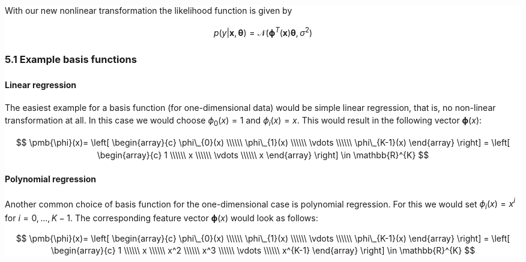 
With our new nonlinear transformation the likelihood function is given by

$$
p(y | \pmb{x}, \pmb{\theta}) = \mathcal{N}(\pmb{\phi}^T(\pmb{x}) \pmb{\theta},\, \sigma^2)
$$

### 5.1 Example basis functions 

#### Linear regression
The easiest example for a basis function (for one-dimensional data) would be simple linear regression, that is, no non-linear transformation at all. In this case we would choose $\phi_0(x) = 1$ and $\phi_i(x) = x$. This would result in the following vector $\pmb{\phi}(x)$:

$$
\pmb{\phi}(x)=
\left[
\begin{array}{c}
\phi\_{0}(x) \\\\\\
\phi\_{1}(x) \\\\\\
\vdots \\\\\\
\phi\_{K-1}(x)
\end{array}
\right] = 
\left[
\begin{array}{c}
1 \\\\\\
x \\\\\\
\vdots \\\\\\
x
\end{array}
\right]
\in \mathbb{R}^{K}
$$

#### Polynomial regression
Another common choice of basis function for the one-dimensional case is polynomial regression. For this we would set $\phi_i(x) = x^i$ for $i=0, ..., K-1$. The corresponding feature vector $\pmb{\phi}(x)$ would look as follows:

$$
\pmb{\phi}(x)=
\left[
\begin{array}{c}
\phi\_{0}(x) \\\\\\
\phi\_{1}(x) \\\\\\
\vdots \\\\\\
\phi\_{K-1}(x)
\end{array}
\right] = 
\left[
\begin{array}{c}
1 \\\\\\
x \\\\\\
x^2 \\\\\\
x^3 \\\\\\
\vdots \\\\\\
x^{K-1}
\end{array}
\right]
\in \mathbb{R}^{K}
$$
